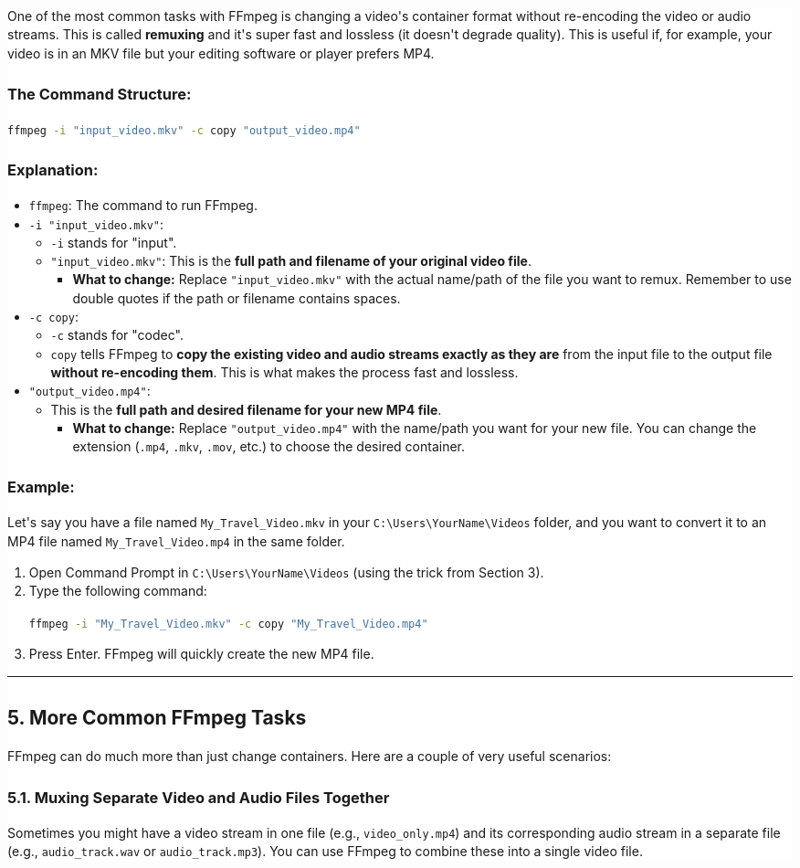 One of the most common tasks with FFmpeg is changing a video's container format without re-encoding the video or audio streams. This is called **remuxing** and it's super fast and lossless (it doesn't degrade quality). This is useful if, for example, your video is in an MKV file but your editing software or player prefers MP4.

### The Command Structure:

```bash
ffmpeg -i "input_video.mkv" -c copy "output_video.mp4"
```

### Explanation:

* `ffmpeg`: The command to run FFmpeg.
* `-i "input_video.mkv"`:
    * `-i` stands for "input".
    * `"input_video.mkv"`: This is the **full path and filename of your original video file**.
        * **What to change:** Replace `"input_video.mkv"` with the actual name/path of the file you want to remux. Remember to use double quotes if the path or filename contains spaces.
* `-c copy`:
    * `-c` stands for "codec".
    * `copy` tells FFmpeg to **copy the existing video and audio streams exactly as they are** from the input file to the output file **without re-encoding them**. This is what makes the process fast and lossless.
* `"output_video.mp4"`:
    * This is the **full path and desired filename for your new MP4 file**.
        * **What to change:** Replace `"output_video.mp4"` with the name/path you want for your new file. You can change the extension (`.mp4`, `.mkv`, `.mov`, etc.) to choose the desired container.

### Example:

Let's say you have a file named `My_Travel_Video.mkv` in your `C:\Users\YourName\Videos` folder, and you want to convert it to an MP4 file named `My_Travel_Video.mp4` in the same folder.

1.  Open Command Prompt in `C:\Users\YourName\Videos` (using the trick from Section 3).
2.  Type the following command:
    ```bash
    ffmpeg -i "My_Travel_Video.mkv" -c copy "My_Travel_Video.mp4"
    ```
3.  Press Enter. FFmpeg will quickly create the new MP4 file.

---

## 5. More Common FFmpeg Tasks

FFmpeg can do much more than just change containers. Here are a couple of very useful scenarios:

### 5.1. Muxing Separate Video and Audio Files Together

Sometimes you might have a video stream in one file (e.g., `video_only.mp4`) and its corresponding audio stream in a separate file (e.g., `audio_track.wav` or `audio_track.mp3`). You can use FFmpeg to combine these into a single video file.
